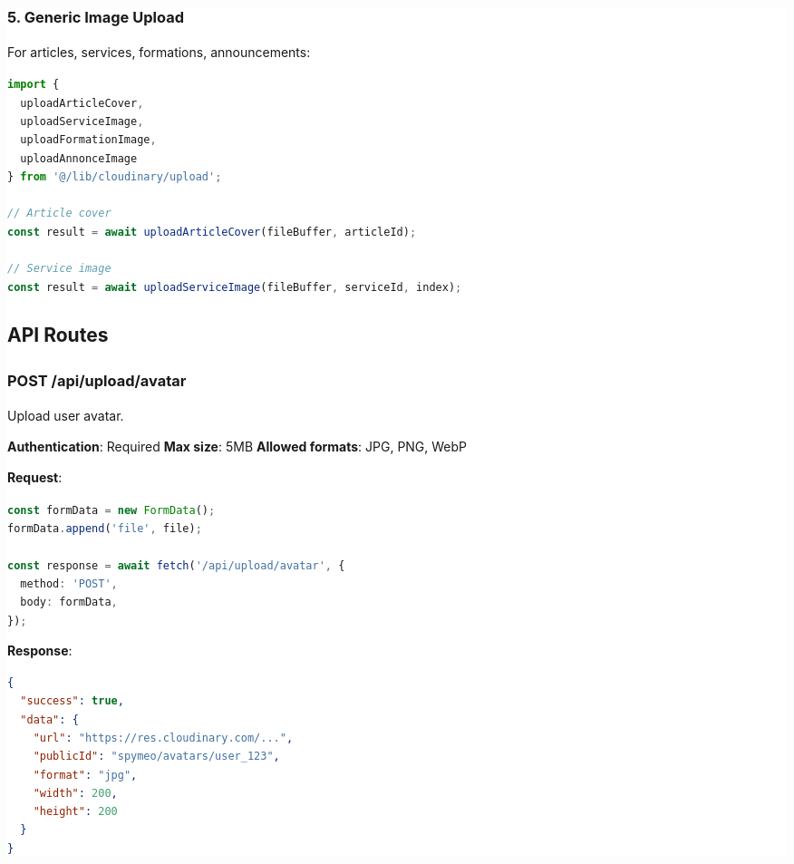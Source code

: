 ### 5. Generic Image Upload

For articles, services, formations, announcements:

```typescript
import {
  uploadArticleCover,
  uploadServiceImage,
  uploadFormationImage,
  uploadAnnonceImage
} from '@/lib/cloudinary/upload';

// Article cover
const result = await uploadArticleCover(fileBuffer, articleId);

// Service image
const result = await uploadServiceImage(fileBuffer, serviceId, index);
```

## API Routes

### POST /api/upload/avatar

Upload user avatar.

**Authentication**: Required
**Max size**: 5MB
**Allowed formats**: JPG, PNG, WebP

**Request**:
```typescript
const formData = new FormData();
formData.append('file', file);

const response = await fetch('/api/upload/avatar', {
  method: 'POST',
  body: formData,
});
```

**Response**:
```json
{
  "success": true,
  "data": {
    "url": "https://res.cloudinary.com/...",
    "publicId": "spymeo/avatars/user_123",
    "format": "jpg",
    "width": 200,
    "height": 200
  }
}
```
